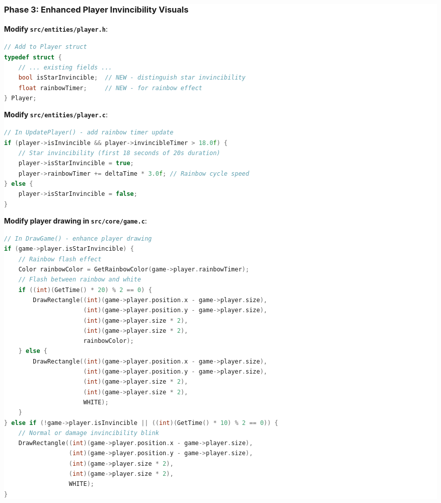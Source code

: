 ### Phase 3: Enhanced Player Invincibility Visuals

**Modify `src/entities/player.h`**:
```c
// Add to Player struct
typedef struct {
    // ... existing fields ...
    bool isStarInvincible;  // NEW - distinguish star invincibility
    float rainbowTimer;     // NEW - for rainbow effect
} Player;
```

**Modify `src/entities/player.c`**:
```c
// In UpdatePlayer() - add rainbow timer update
if (player->isInvincible && player->invincibleTimer > 18.0f) {
    // Star invincibility (first 18 seconds of 20s duration)
    player->isStarInvincible = true;
    player->rainbowTimer += deltaTime * 3.0f; // Rainbow cycle speed
} else {
    player->isStarInvincible = false;
}
```

**Modify player drawing in `src/core/game.c`**:
```c
// In DrawGame() - enhance player drawing
if (game->player.isStarInvincible) {
    // Rainbow flash effect
    Color rainbowColor = GetRainbowColor(game->player.rainbowTimer);
    // Flash between rainbow and white
    if ((int)(GetTime() * 20) % 2 == 0) {
        DrawRectangle((int)(game->player.position.x - game->player.size),
                      (int)(game->player.position.y - game->player.size),
                      (int)(game->player.size * 2), 
                      (int)(game->player.size * 2),
                      rainbowColor);
    } else {
        DrawRectangle((int)(game->player.position.x - game->player.size),
                      (int)(game->player.position.y - game->player.size),
                      (int)(game->player.size * 2), 
                      (int)(game->player.size * 2),
                      WHITE);
    }
} else if (!game->player.isInvincible || ((int)(GetTime() * 10) % 2 == 0)) {
    // Normal or damage invincibility blink
    DrawRectangle((int)(game->player.position.x - game->player.size),
                  (int)(game->player.position.y - game->player.size),
                  (int)(game->player.size * 2), 
                  (int)(game->player.size * 2),
                  WHITE);
}
```
